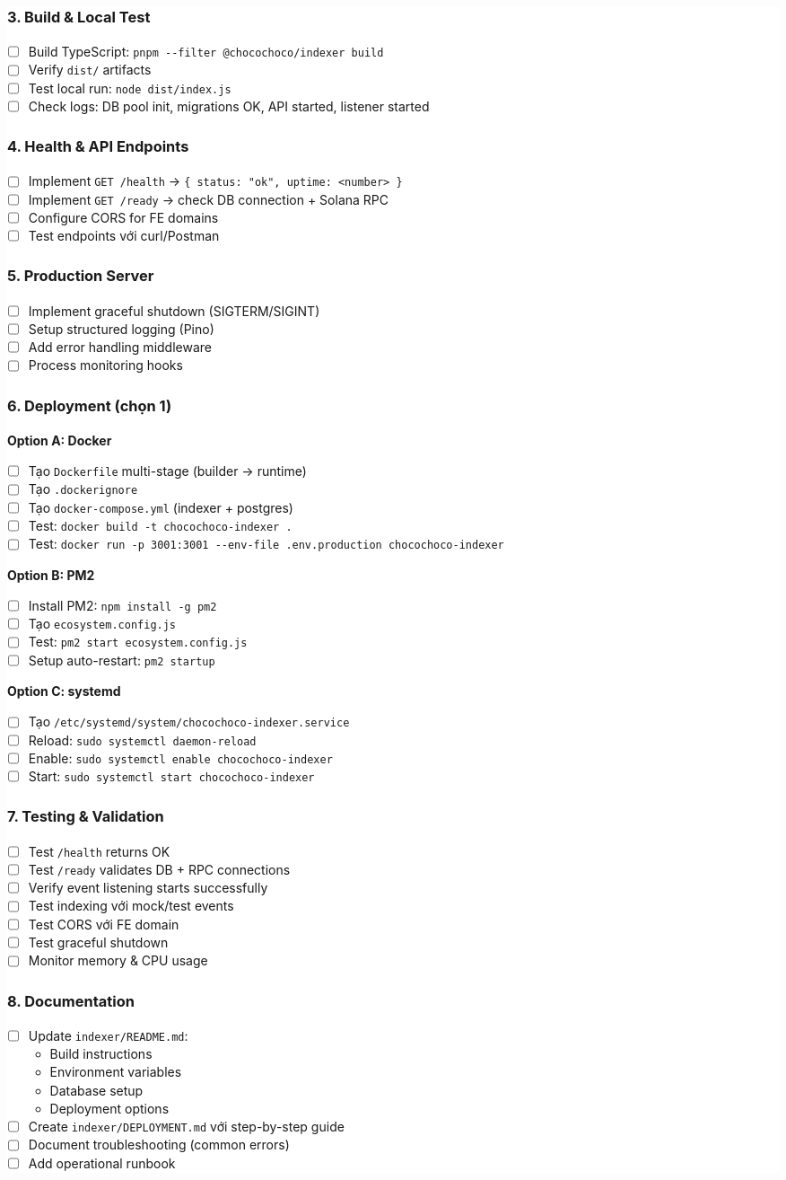 ### 3. Build & Local Test
- [ ] Build TypeScript: `pnpm --filter @chocochoco/indexer build`
- [ ] Verify `dist/` artifacts
- [ ] Test local run: `node dist/index.js`
- [ ] Check logs: DB pool init, migrations OK, API started, listener started

### 4. Health & API Endpoints
- [ ] Implement `GET /health` → `{ status: "ok", uptime: <number> }`
- [ ] Implement `GET /ready` → check DB connection + Solana RPC
- [ ] Configure CORS for FE domains
- [ ] Test endpoints với curl/Postman

### 5. Production Server
- [ ] Implement graceful shutdown (SIGTERM/SIGINT)
- [ ] Setup structured logging (Pino)
- [ ] Add error handling middleware
- [ ] Process monitoring hooks

### 6. Deployment (chọn 1)
**Option A: Docker**
- [ ] Tạo `Dockerfile` multi-stage (builder → runtime)
- [ ] Tạo `.dockerignore`
- [ ] Tạo `docker-compose.yml` (indexer + postgres)
- [ ] Test: `docker build -t chocochoco-indexer .`
- [ ] Test: `docker run -p 3001:3001 --env-file .env.production chocochoco-indexer`

**Option B: PM2**
- [ ] Install PM2: `npm install -g pm2`
- [ ] Tạo `ecosystem.config.js`
- [ ] Test: `pm2 start ecosystem.config.js`
- [ ] Setup auto-restart: `pm2 startup`

**Option C: systemd**
- [ ] Tạo `/etc/systemd/system/chocochoco-indexer.service`
- [ ] Reload: `sudo systemctl daemon-reload`
- [ ] Enable: `sudo systemctl enable chocochoco-indexer`
- [ ] Start: `sudo systemctl start chocochoco-indexer`

### 7. Testing & Validation
- [ ] Test `/health` returns OK
- [ ] Test `/ready` validates DB + RPC connections
- [ ] Verify event listening starts successfully
- [ ] Test indexing với mock/test events
- [ ] Test CORS với FE domain
- [ ] Test graceful shutdown
- [ ] Monitor memory & CPU usage

### 8. Documentation
- [ ] Update `indexer/README.md`:
  - Build instructions
  - Environment variables
  - Database setup
  - Deployment options
- [ ] Create `indexer/DEPLOYMENT.md` với step-by-step guide
- [ ] Document troubleshooting (common errors)
- [ ] Add operational runbook
